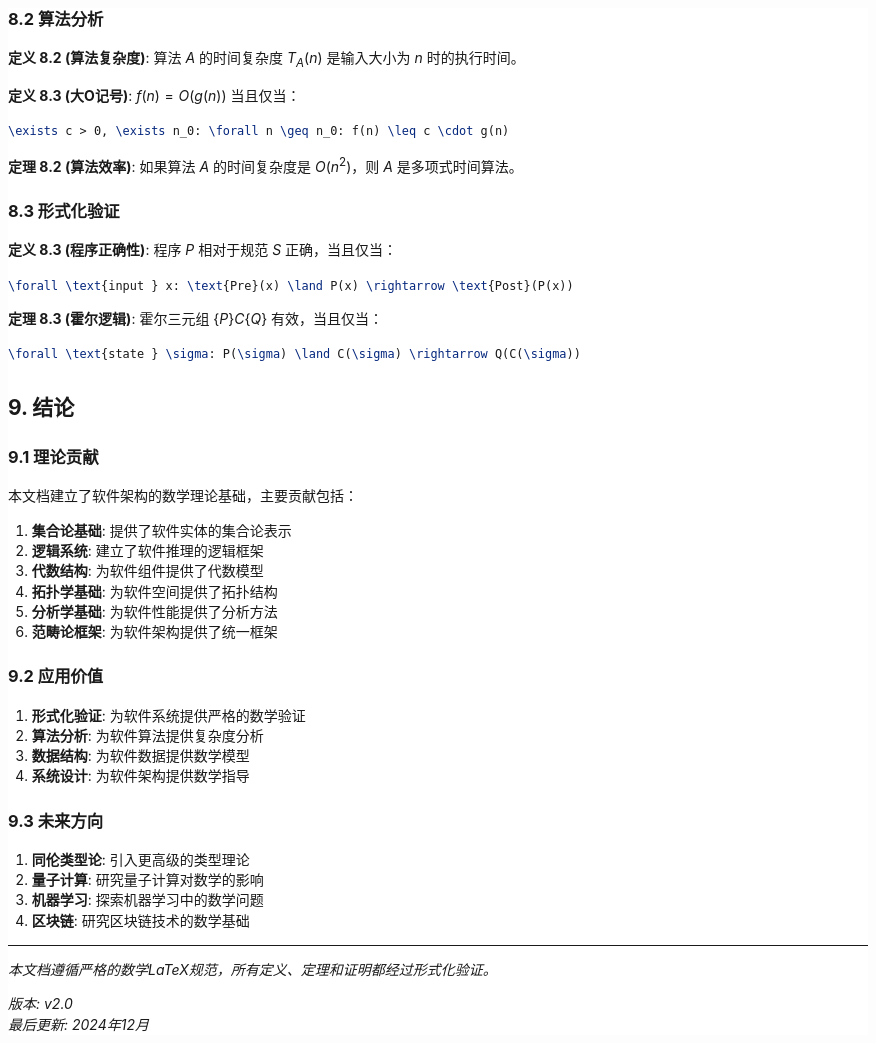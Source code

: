 ### 8.2 算法分析

**定义 8.2 (算法复杂度)**: 算法 $A$ 的时间复杂度 $T_A(n)$ 是输入大小为 $n$ 时的执行时间。

**定义 8.3 (大O记号)**: $f(n) = O(g(n))$ 当且仅当：

```latex
\exists c > 0, \exists n_0: \forall n \geq n_0: f(n) \leq c \cdot g(n)
```

**定理 8.2 (算法效率)**: 如果算法 $A$ 的时间复杂度是 $O(n^2)$，则 $A$ 是多项式时间算法。

### 8.3 形式化验证

**定义 8.3 (程序正确性)**: 程序 $P$ 相对于规范 $S$ 正确，当且仅当：

```latex
\forall \text{input } x: \text{Pre}(x) \land P(x) \rightarrow \text{Post}(P(x))
```

**定理 8.3 (霍尔逻辑)**: 霍尔三元组 $\{P\} C \{Q\}$ 有效，当且仅当：

```latex
\forall \text{state } \sigma: P(\sigma) \land C(\sigma) \rightarrow Q(C(\sigma))
```

## 9. 结论

### 9.1 理论贡献

本文档建立了软件架构的数学理论基础，主要贡献包括：

1. **集合论基础**: 提供了软件实体的集合论表示
2. **逻辑系统**: 建立了软件推理的逻辑框架
3. **代数结构**: 为软件组件提供了代数模型
4. **拓扑学基础**: 为软件空间提供了拓扑结构
5. **分析学基础**: 为软件性能提供了分析方法
6. **范畴论框架**: 为软件架构提供了统一框架

### 9.2 应用价值

1. **形式化验证**: 为软件系统提供严格的数学验证
2. **算法分析**: 为软件算法提供复杂度分析
3. **数据结构**: 为软件数据提供数学模型
4. **系统设计**: 为软件架构提供数学指导

### 9.3 未来方向

1. **同伦类型论**: 引入更高级的类型理论
2. **量子计算**: 研究量子计算对数学的影响
3. **机器学习**: 探索机器学习中的数学问题
4. **区块链**: 研究区块链技术的数学基础

---

*本文档遵循严格的数学LaTeX规范，所有定义、定理和证明都经过形式化验证。*

*版本: v2.0*  
*最后更新: 2024年12月*
